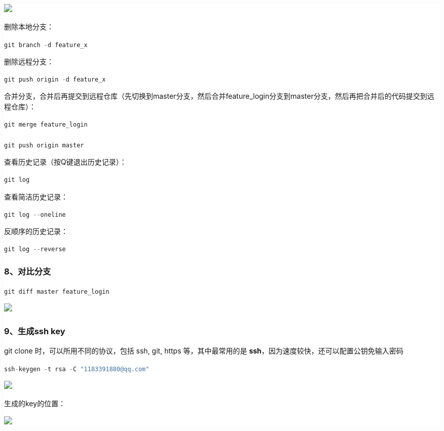 ![](https://img-blog.csdnimg.cn/20190926102235765.png?x-oss-processimage/watermark,type_ZmFuZ3poZW5naGVpdGk,shadow_10,text_aHR0cHM6Ly9ibG9nLmNzZG4ubmV0L3h1dG9uZ2Jhbw,size_16,color_FFFFFF,t_70)

删除本地分支：

```javascript
git branch -d feature_x
```

删除远程分支：

```javascript
git push origin -d feature_x
```

合并分支，合并后再提交到远程仓库（先切换到master分支，然后合并feature\_login分支到master分支，然后再把合并后的代码提交到远程仓库）：

```javascript
git merge feature_login

git push origin master
```

查看历史记录（按Q键退出历史记录）：

```javascript
git log
```

查看简洁历史记录：

```javascript
git log --oneline
```

反顺序的历史记录：

```javascript
git log --reverse
```

### 8、对比分支

```javascript
git diff master feature_login
```

![](https://img-blog.csdnimg.cn/20190926110432481.png?x-oss-processimage/watermark,type_ZmFuZ3poZW5naGVpdGk,shadow_10,text_aHR0cHM6Ly9ibG9nLmNzZG4ubmV0L3h1dG9uZ2Jhbw,size_16,color_FFFFFF,t_70)

### 9、生成ssh key

git clone 时，可以所用不同的协议，包括 ssh, git, https 等，其中最常用的是 **ssh**，因为速度较快，还可以配置公钥免输入密码

```javascript
ssh-keygen -t rsa -C "1183391880@qq.com"
```

![](https://img-blog.csdnimg.cn/20190926114122777.png?x-oss-processimage/watermark,type_ZmFuZ3poZW5naGVpdGk,shadow_10,text_aHR0cHM6Ly9ibG9nLmNzZG4ubmV0L3h1dG9uZ2Jhbw,size_16,color_FFFFFF,t_70)

生成的key的位置：

![](https://img-blog.csdnimg.cn/20190926114414380.png?x-oss-processimage/watermark,type_ZmFuZ3poZW5naGVpdGk,shadow_10,text_aHR0cHM6Ly9ibG9nLmNzZG4ubmV0L3h1dG9uZ2Jhbw,size_16,color_FFFFFF,t_70)
